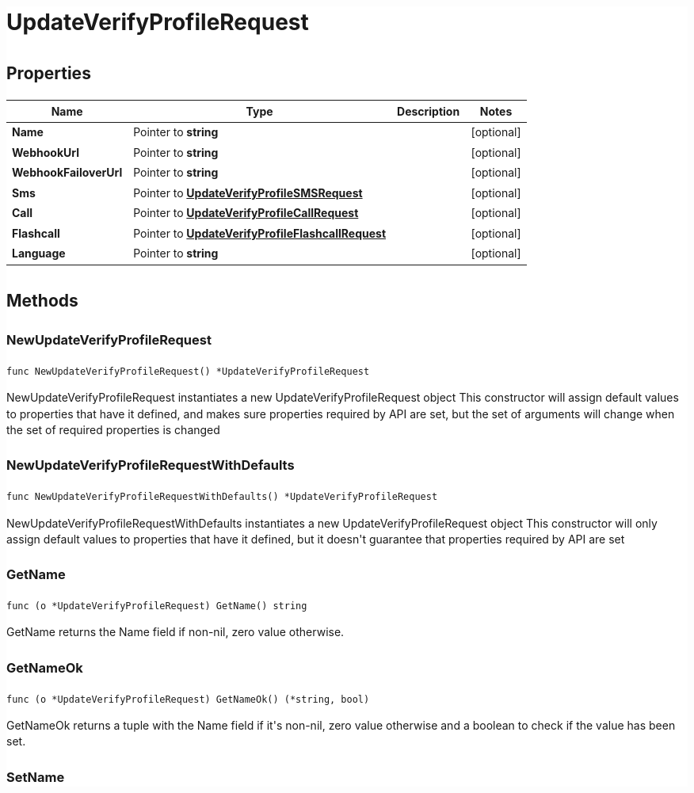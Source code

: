 # UpdateVerifyProfileRequest

## Properties

Name | Type | Description | Notes
------------ | ------------- | ------------- | -------------
**Name** | Pointer to **string** |  | [optional] 
**WebhookUrl** | Pointer to **string** |  | [optional] 
**WebhookFailoverUrl** | Pointer to **string** |  | [optional] 
**Sms** | Pointer to [**UpdateVerifyProfileSMSRequest**](UpdateVerifyProfileSMSRequest.md) |  | [optional] 
**Call** | Pointer to [**UpdateVerifyProfileCallRequest**](UpdateVerifyProfileCallRequest.md) |  | [optional] 
**Flashcall** | Pointer to [**UpdateVerifyProfileFlashcallRequest**](UpdateVerifyProfileFlashcallRequest.md) |  | [optional] 
**Language** | Pointer to **string** |  | [optional] 

## Methods

### NewUpdateVerifyProfileRequest

`func NewUpdateVerifyProfileRequest() *UpdateVerifyProfileRequest`

NewUpdateVerifyProfileRequest instantiates a new UpdateVerifyProfileRequest object
This constructor will assign default values to properties that have it defined,
and makes sure properties required by API are set, but the set of arguments
will change when the set of required properties is changed

### NewUpdateVerifyProfileRequestWithDefaults

`func NewUpdateVerifyProfileRequestWithDefaults() *UpdateVerifyProfileRequest`

NewUpdateVerifyProfileRequestWithDefaults instantiates a new UpdateVerifyProfileRequest object
This constructor will only assign default values to properties that have it defined,
but it doesn't guarantee that properties required by API are set

### GetName

`func (o *UpdateVerifyProfileRequest) GetName() string`

GetName returns the Name field if non-nil, zero value otherwise.

### GetNameOk

`func (o *UpdateVerifyProfileRequest) GetNameOk() (*string, bool)`

GetNameOk returns a tuple with the Name field if it's non-nil, zero value otherwise
and a boolean to check if the value has been set.

### SetName
